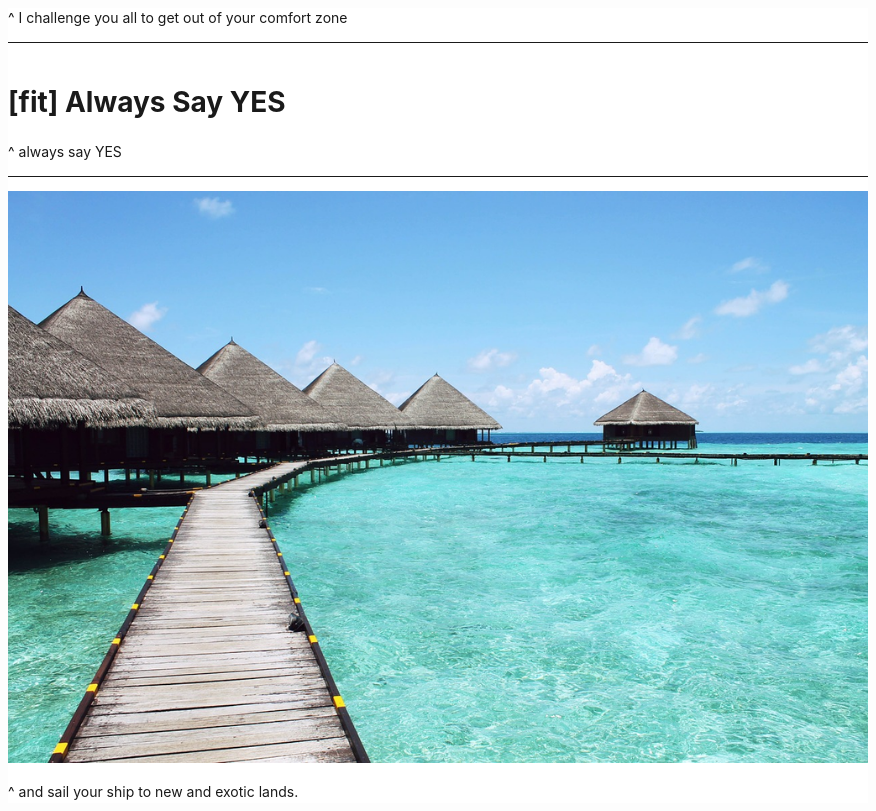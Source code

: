 ^  I challenge you all to get out of your comfort zone

---

# [fit] Always Say YES

^ always say YES


---

![](inspiration-images/paradise-598201_1280.jpg)

^ and sail your ship to new and exotic lands. 

